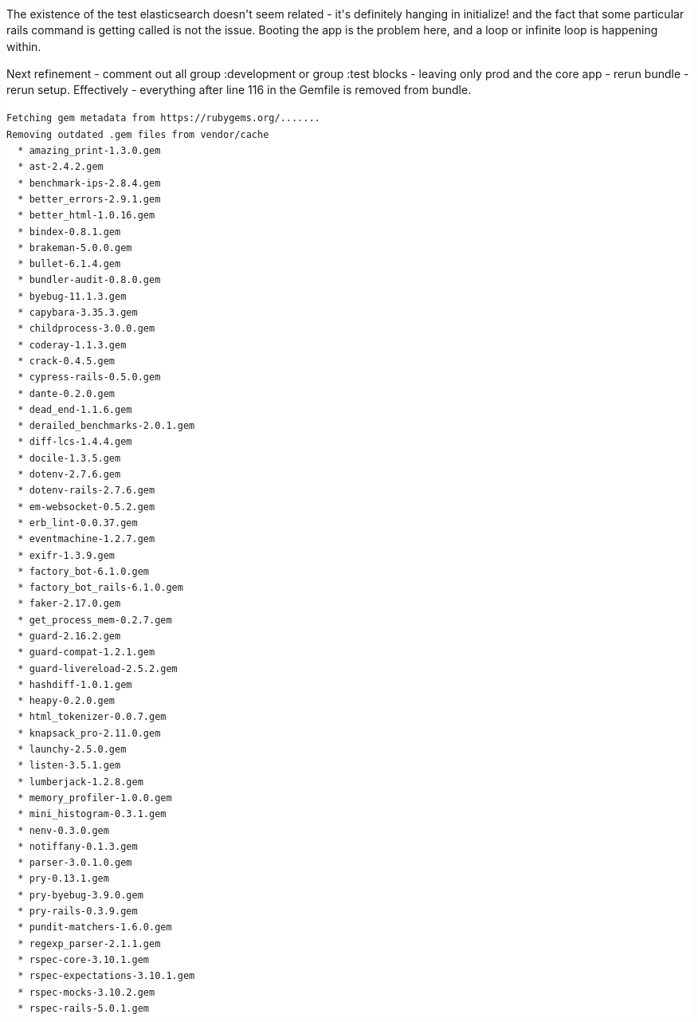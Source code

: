 The existence of the test elasticsearch doesn't seem related - it's definitely hanging in initialize! and the fact that some particular rails command is getting called is not the issue. Booting the app is the problem here, and a loop or infinite loop is happening within.

Next refinement - comment out all group :development or group :test blocks - leaving only prod and the core app - rerun bundle - rerun setup. Effectively - everything after line 116 in the Gemfile is removed from bundle.

```text
Fetching gem metadata from https://rubygems.org/.......
Removing outdated .gem files from vendor/cache
  * amazing_print-1.3.0.gem
  * ast-2.4.2.gem
  * benchmark-ips-2.8.4.gem
  * better_errors-2.9.1.gem
  * better_html-1.0.16.gem
  * bindex-0.8.1.gem
  * brakeman-5.0.0.gem
  * bullet-6.1.4.gem
  * bundler-audit-0.8.0.gem
  * byebug-11.1.3.gem
  * capybara-3.35.3.gem
  * childprocess-3.0.0.gem
  * coderay-1.1.3.gem
  * crack-0.4.5.gem
  * cypress-rails-0.5.0.gem
  * dante-0.2.0.gem
  * dead_end-1.1.6.gem
  * derailed_benchmarks-2.0.1.gem
  * diff-lcs-1.4.4.gem
  * docile-1.3.5.gem
  * dotenv-2.7.6.gem
  * dotenv-rails-2.7.6.gem
  * em-websocket-0.5.2.gem
  * erb_lint-0.0.37.gem
  * eventmachine-1.2.7.gem
  * exifr-1.3.9.gem
  * factory_bot-6.1.0.gem
  * factory_bot_rails-6.1.0.gem
  * faker-2.17.0.gem
  * get_process_mem-0.2.7.gem
  * guard-2.16.2.gem
  * guard-compat-1.2.1.gem
  * guard-livereload-2.5.2.gem
  * hashdiff-1.0.1.gem
  * heapy-0.2.0.gem
  * html_tokenizer-0.0.7.gem
  * knapsack_pro-2.11.0.gem
  * launchy-2.5.0.gem
  * listen-3.5.1.gem
  * lumberjack-1.2.8.gem
  * memory_profiler-1.0.0.gem
  * mini_histogram-0.3.1.gem
  * nenv-0.3.0.gem
  * notiffany-0.1.3.gem
  * parser-3.0.1.0.gem
  * pry-0.13.1.gem
  * pry-byebug-3.9.0.gem
  * pry-rails-0.3.9.gem
  * pundit-matchers-1.6.0.gem
  * regexp_parser-2.1.1.gem
  * rspec-core-3.10.1.gem
  * rspec-expectations-3.10.1.gem
  * rspec-mocks-3.10.2.gem
  * rspec-rails-5.0.1.gem
```
